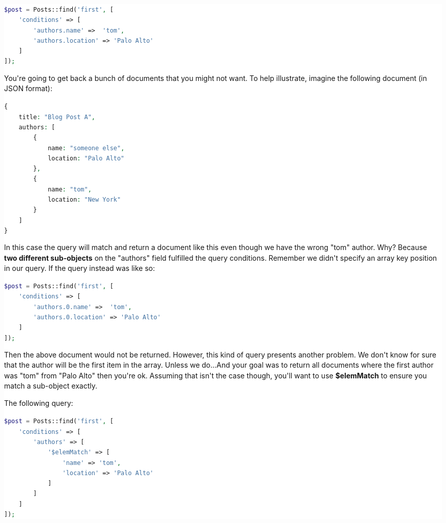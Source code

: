 ```php
$post = Posts::find('first', [
	'conditions' => [
		'authors.name' =>  'tom',
		'authors.location' => 'Palo Alto'
	]
]);
```

You're going to get back a bunch of documents that you might not want. To help illustrate, imagine the following
document (in JSON format):

```php
{
	title: "Blog Post A",
	authors: [
		{
			name: "someone else",
			location: "Palo Alto"
		},
		{
			name: "tom",
			location: "New York"
		}
	]
}
```

In this case the query will match and return a document like this even though we have the wrong "tom" author. Why?
Because **two different sub-objects** on the "authors" field fulfilled the query conditions. Remember we didn't
specify an array key position in our query. If the query instead was like so:

```php
$post = Posts::find('first', [
	'conditions' => [
		'authors.0.name' =>  'tom',
		'authors.0.location' => 'Palo Alto'
	]
]);
```

Then the above document would not be returned. However, this kind of query presents another problem. We don't know
for sure that the author will be the first item in the array. Unless we do...And your goal was to return all
documents where the first author was "tom" from "Palo Alto" then you're ok. Assuming that isn't the case though,
you'll want to use **$elemMatch** to ensure you match a sub-object exactly.

The following query:
```php
$post = Posts::find('first', [
	'conditions' => [
		'authors' => [
			'$elemMatch' => [
				'name' => 'tom',
				'location' => 'Palo Alto'
			]
		]
	]
]);
```
